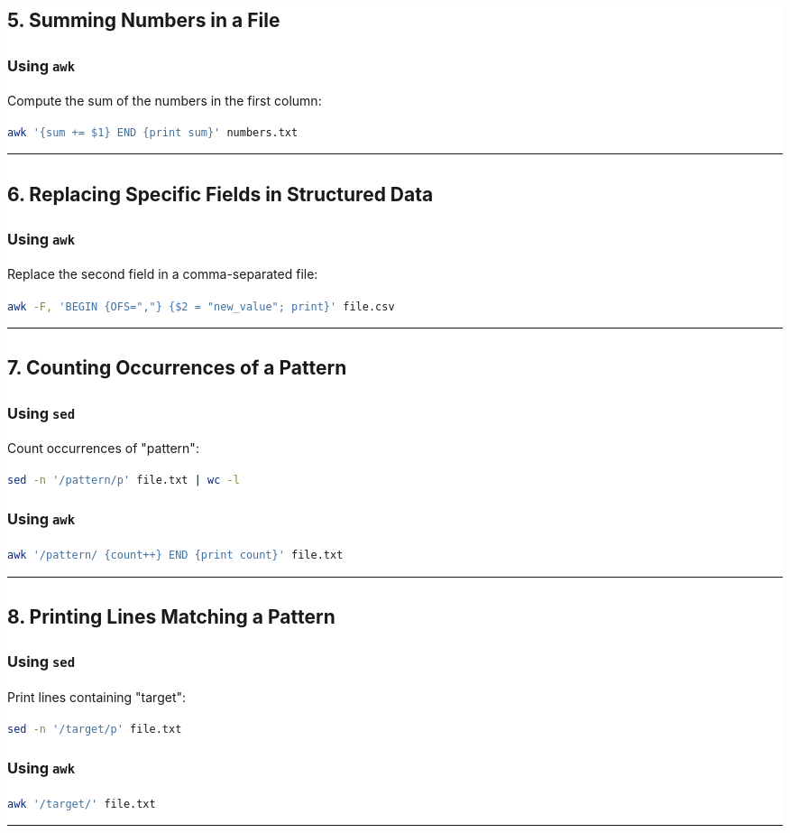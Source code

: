 
## **5. Summing Numbers in a File**

### Using `awk`
Compute the sum of the numbers in the first column:
```bash
awk '{sum += $1} END {print sum}' numbers.txt
```

---

## **6. Replacing Specific Fields in Structured Data**

### Using `awk`
Replace the second field in a comma-separated file:
```bash
awk -F, 'BEGIN {OFS=","} {$2 = "new_value"; print}' file.csv
```

---

## **7. Counting Occurrences of a Pattern**

### Using `sed`
Count occurrences of "pattern":
```bash
sed -n '/pattern/p' file.txt | wc -l
```

### Using `awk`
```bash
awk '/pattern/ {count++} END {print count}' file.txt
```

---

## **8. Printing Lines Matching a Pattern**

### Using `sed`
Print lines containing "target":
```bash
sed -n '/target/p' file.txt
```

### Using `awk`
```bash
awk '/target/' file.txt
```

---
